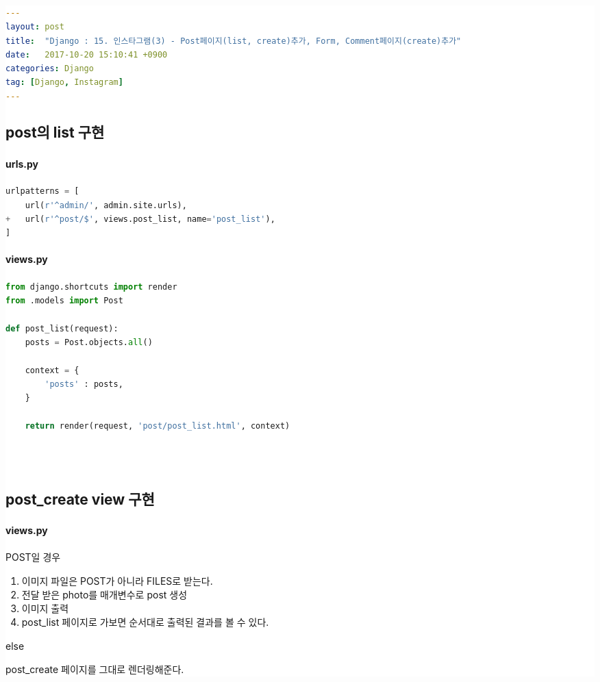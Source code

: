 ```yaml
---
layout: post
title:  "Django : 15. 인스타그램(3) - Post페이지(list, create)추가, Form, Comment페이지(create)추가"
date:   2017-10-20 15:10:41 +0900
categories: Django
tag: [Django, Instagram]
---
```


## post의 list 구현

#### urls.py

```python
urlpatterns = [
    url(r'^admin/', admin.site.urls),
+   url(r'^post/$', views.post_list, name='post_list'),
]
```

#### views.py

```python
from django.shortcuts import render
from .models import Post

def post_list(request):
    posts = Post.objects.all()

    context = {
        'posts' : posts,
    }

    return render(request, 'post/post_list.html', context)
```

<br><br>

## post_create view 구현

#### views.py

POST일 경우

1. 이미지 파일은 POST가 아니라 FILES로 받는다.
2. 전달 받은 photo를 매개변수로 post 생성
3. 이미지 출력
4. post_list 페이지로 가보면 순서대로 출력된 결과를 볼 수 있다.

else

post_create 페이지를 그대로 렌더링해준다.
